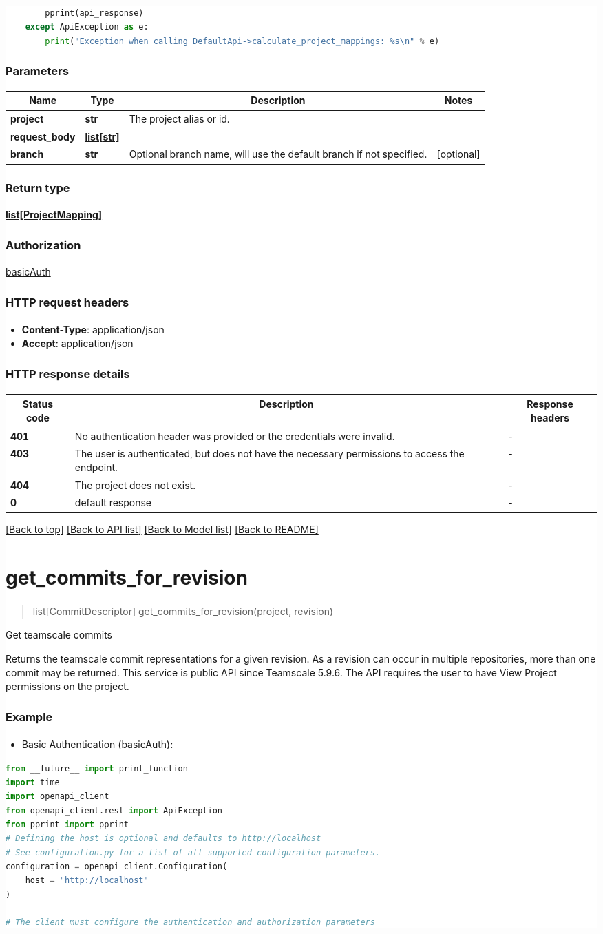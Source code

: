```python
        pprint(api_response)
    except ApiException as e:
        print("Exception when calling DefaultApi->calculate_project_mappings: %s\n" % e)
```

### Parameters

Name | Type | Description  | Notes
------------- | ------------- | ------------- | -------------
 **project** | **str**| The project alias or id. | 
 **request_body** | [**list[str]**](str.md)|  | 
 **branch** | **str**| Optional branch name, will use the default branch if not specified. | [optional] 

### Return type

[**list[ProjectMapping]**](ProjectMapping.md)

### Authorization

[basicAuth](../README.md#basicAuth)

### HTTP request headers

 - **Content-Type**: application/json
 - **Accept**: application/json

### HTTP response details
| Status code | Description | Response headers |
|-------------|-------------|------------------|
**401** | No authentication header was provided or the credentials were invalid. |  -  |
**403** | The user is authenticated, but does not have the necessary permissions to access the endpoint. |  -  |
**404** | The project does not exist. |  -  |
**0** | default response |  -  |

[[Back to top]](#) [[Back to API list]](../README.md#documentation-for-api-endpoints) [[Back to Model list]](../README.md#documentation-for-models) [[Back to README]](../README.md)

# **get_commits_for_revision**
> list[CommitDescriptor] get_commits_for_revision(project, revision)

Get teamscale commits

Returns the teamscale commit representations for a given revision. As a revision can occur in multiple repositories, more than one commit may be returned. This service is public API since Teamscale 5.9.6. The API requires the user to have View Project permissions on the project.

### Example

* Basic Authentication (basicAuth):
```python
from __future__ import print_function
import time
import openapi_client
from openapi_client.rest import ApiException
from pprint import pprint
# Defining the host is optional and defaults to http://localhost
# See configuration.py for a list of all supported configuration parameters.
configuration = openapi_client.Configuration(
    host = "http://localhost"
)

# The client must configure the authentication and authorization parameters
```